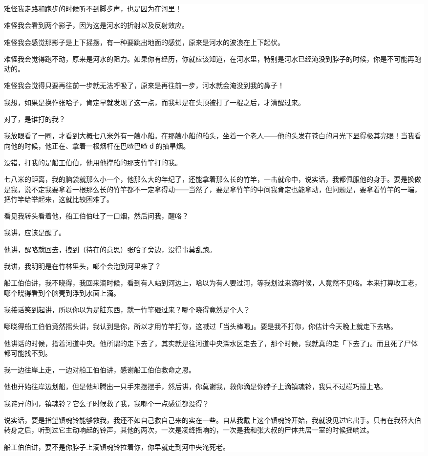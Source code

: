 
难怪我走路和跑步的时候听不到脚步声，也是因为在河里！


难怪我会看到两个影子，因为这是河水的折射以及反射效应。


难怪我会感觉那影子是上下摇摆，有一种要跳出地面的感觉，原来是河水的波浪在上下起伏。


难怪我会觉得跑不动，原来是河水的阻力。如果你有经历，你就应该知道，在河水里，特别是河水已经淹没到脖子的时候，你是不可能再跑动的。


难怪我会觉得只要再往前一步就无法呼吸了，原来是再往前一步，河水就会淹没到我的鼻子！


我想，如果是换作张哈子，肯定早就发现了这一点，而我却是在头顶被打了一棍之后，才清醒过来。


对了，是谁打的我？


我放眼看了一圈，才看到大概七八米外有一艘小船。在那艘小船的船头，坐着一个老人——他的头发在苍白的月光下显得极其亮眼！当我看向他的时候，他正在、拿着一根烟杆在巴喳巴喳 d 的抽旱烟。


没错，打我的是船工伯伯，他用他撑船的那支竹竿打的我。


七八米的距离，我的脑袋就那么小一个，他那么大的年纪了，还能拿着那么长的竹竿，一击就命中，说实话，我都佩服他的身手。要是换做是我，说不定我要拿着一根那么长的竹竿都不一定拿得动——当然了，要是拿竹竿的中间我肯定也能拿动，但问题是，要拿着竹竿的一端，把竹竿给举起来，这就比较困难了。


看见我转头看着他，船工伯伯吐了一口烟，然后问我，醒咯？


我讲，应该是醒了。


他讲，醒咯就回去，拽到（待在的意思）张哈子旁边，没得事莫乱跑。


我讲，我明明是在竹林里头，啷个会泡到河里来了？


船工伯伯讲，我不晓得，我回来滴时候，看到有人站到河边上，哈以为有人要过河，等我划过来滴时候，人竟然不见咯。本来打算收工老，哪个晓得看到个脑壳到浮到水面上滴。


我接话笑到起讲，所以你以为是脏东西，就一竹竿砸过来？哪个晓得竟然是个人？


哪晓得船工伯伯竟然摇头讲，我认到是你，所以才用竹竿打你，这喊过「当头棒喝」。要是我不打你，你估计今天晚上就走下去咯。


他讲话的时候，指着河道中央。他所谓的走下去了，其实就是往河道中央深水区走去了，那个时候，我就真的走「下去了」。而且死了尸体都可能找不到。


我一边往岸上走，一边对船工伯伯讲，感谢船工伯伯救命之恩。


他也开始往岸边划船，但是他却腾出一只手来摆摆手，然后讲，你莫谢我，救你滴是你脖子上滴镇魂铃，我只不过碰巧撞上咯。


我诧异的问，镇魂铃？它么子时候救了我，我啷个一点感觉都没得？


说实话，要是指望镇魂铃能够救我，我还不如自己救自己来的实在一些。自从我戴上这个镇魂铃开始，我就没见过它出手。只有在我替大伯转身之后，听到过它主动响起的铃声，其他的两次，一次是凌绛摇响的，一次是我和张大叔的尸体共居一室的时候摇响过。


船工伯伯讲，要不是你脖子上滴镇魂铃拉着你，你早就走到河中央淹死老。


